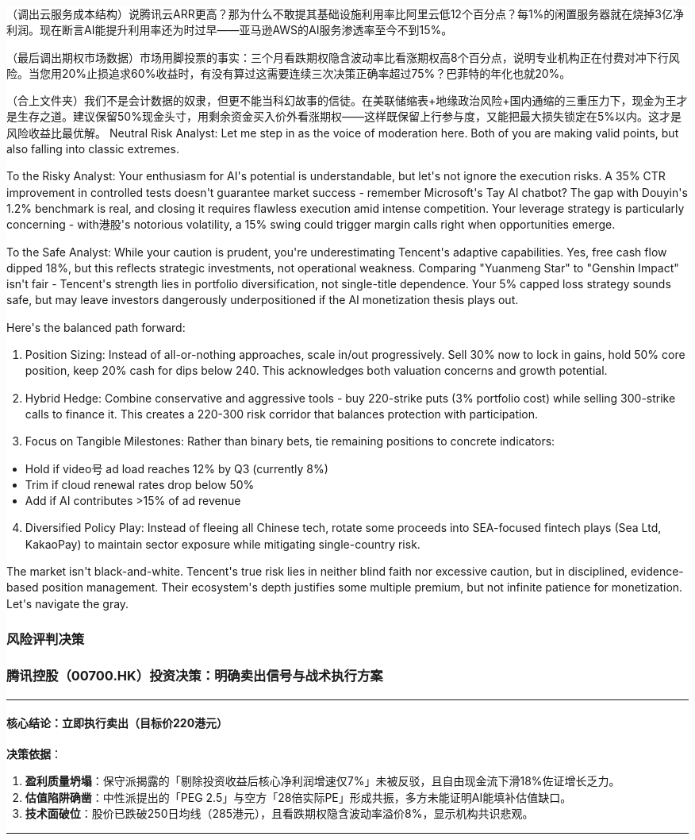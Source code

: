 （调出云服务成本结构）说腾讯云ARR更高？那为什么不敢提其基础设施利用率比阿里云低12个百分点？每1%的闲置服务器就在烧掉3亿净利润。现在断言AI能提升利用率还为时过早——亚马逊AWS的AI服务渗透率至今不到15%。

（最后调出期权市场数据）市场用脚投票的事实：三个月看跌期权隐含波动率比看涨期权高8个百分点，说明专业机构正在付费对冲下行风险。当您用20%止损追求60%收益时，有没有算过这需要连续三次决策正确率超过75%？巴菲特的年化也就20%。

（合上文件夹）我们不是会计数据的奴隶，但更不能当科幻故事的信徒。在美联储缩表+地缘政治风险+国内通缩的三重压力下，现金为王才是生存之道。建议保留50%现金头寸，用剩余资金买入价外看涨期权——这样既保留上行参与度，又能把最大损失锁定在5%以内。这才是风险收益比最优解。
Neutral Risk Analyst: Let me step in as the voice of moderation here. Both of you are making valid points, but also falling into classic extremes. 

To the Risky Analyst: Your enthusiasm for AI's potential is understandable, but let's not ignore the execution risks. A 35% CTR improvement in controlled tests doesn't guarantee market success - remember Microsoft's Tay AI chatbot? The gap with Douyin's 1.2% benchmark is real, and closing it requires flawless execution amid intense competition. Your leverage strategy is particularly concerning - with港股's notorious volatility, a 15% swing could trigger margin calls right when opportunities emerge.

To the Safe Analyst: While your caution is prudent, you're underestimating Tencent's adaptive capabilities. Yes, free cash flow dipped 18%, but this reflects strategic investments, not operational weakness. Comparing "Yuanmeng Star" to "Genshin Impact" isn't fair - Tencent's strength lies in portfolio diversification, not single-title dependence. Your 5% capped loss strategy sounds safe, but may leave investors dangerously underpositioned if the AI monetization thesis plays out.

Here's the balanced path forward:

1) Position Sizing: Instead of all-or-nothing approaches, scale in/out progressively. Sell 30% now to lock in gains, hold 50% core position, keep 20% cash for dips below 240. This acknowledges both valuation concerns and growth potential.

2) Hybrid Hedge: Combine conservative and aggressive tools - buy 220-strike puts (3% portfolio cost) while selling 300-strike calls to finance it. This creates a 220-300 risk corridor that balances protection with participation.

3) Focus on Tangible Milestones: Rather than binary bets, tie remaining positions to concrete indicators:
- Hold if video号 ad load reaches 12% by Q3 (currently 8%)
- Trim if cloud renewal rates drop below 50% 
- Add if AI contributes >15% of ad revenue

4) Diversified Policy Play: Instead of fleeing all Chinese tech, rotate some proceeds into SEA-focused fintech plays (Sea Ltd, KakaoPay) to maintain sector exposure while mitigating single-country risk.

The market isn't black-and-white. Tencent's true risk lies in neither blind faith nor excessive caution, but in disciplined, evidence-based position management. Their ecosystem's depth justifies some multiple premium, but not infinite patience for monetization. Let's navigate the gray.

### 风险评判决策
### **腾讯控股（00700.HK）投资决策：明确卖出信号与战术执行方案**

---

#### **核心结论：立即执行卖出（目标价220港元）**  
**决策依据**：  
1. **盈利质量坍塌**：保守派揭露的「剔除投资收益后核心净利润增速仅7%」未被反驳，且自由现金流下滑18%佐证增长乏力。  
2. **估值陷阱确凿**：中性派提出的「PEG 2.5」与空方「28倍实际PE」形成共振，多方未能证明AI能填补估值缺口。  
3. **技术面破位**：股价已跌破250日均线（285港元），且看跌期权隐含波动率溢价8%，显示机构共识悲观。  

---
